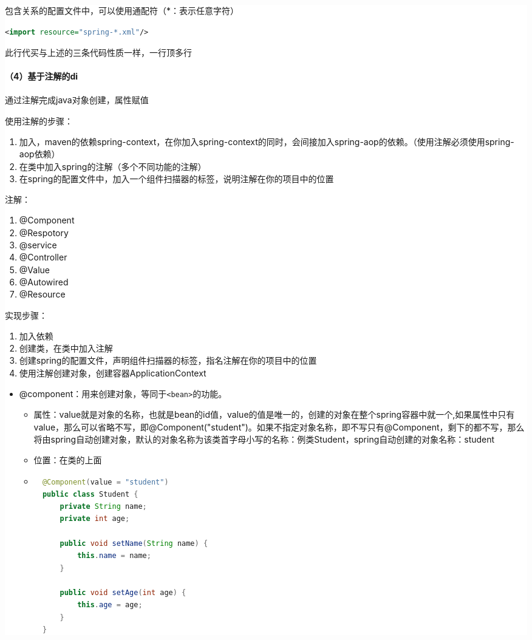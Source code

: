 包含关系的配置文件中，可以使用通配符（*：表示任意字符）

```xml
<import resource="spring-*.xml"/>
```

此行代买与上述的三条代码性质一样，一行顶多行

#### （4）基于注解的di

通过注解完成java对象创建，属性赋值

使用注解的步骤：

1. 加入，maven的依赖spring-context，在你加入spring-context的同时，会间接加入spring-aop的依赖。（使用注解必须使用spring-aop依赖）
2. 在类中加入spring的注解（多个不同功能的注解）
3. 在spring的配置文件中，加入一个组件扫描器的标签，说明注解在你的项目中的位置

注解：

1. @Component
2. @Respotory
3. @service
4. @Controller
5. @Value
6. @Autowired
7. @Resource

实现步骤：

1. 加入依赖
2. 创建类，在类中加入注解
3. 创建spring的配置文件，声明组件扫描器的标签，指名注解在你的项目中的位置
4. 使用注解创建对象，创建容器ApplicationContext

* @component：用来创建对象，等同于`<bean>`的功能。

    * 属性：value就是对象的名称，也就是bean的id值，value的值是唯一的，创建的对象在整个spring容器中就一个,如果属性中只有value，那么可以省略不写，即@Component("student")。如果不指定对象名称，即不写只有@Component，剩下的都不写，那么将由spring自动创建对象，默认的对象名称为该类首字母小写的名称：例类Student，spring自动创建的对象名称：student

    * 位置：在类的上面

    * ```java
        @Component(value = "student")
        public class Student {
            private String name;
            private int age;
        
            public void setName(String name) {
                this.name = name;
            }
        
            public void setAge(int age) {
                this.age = age;
            }
        }
        ```
